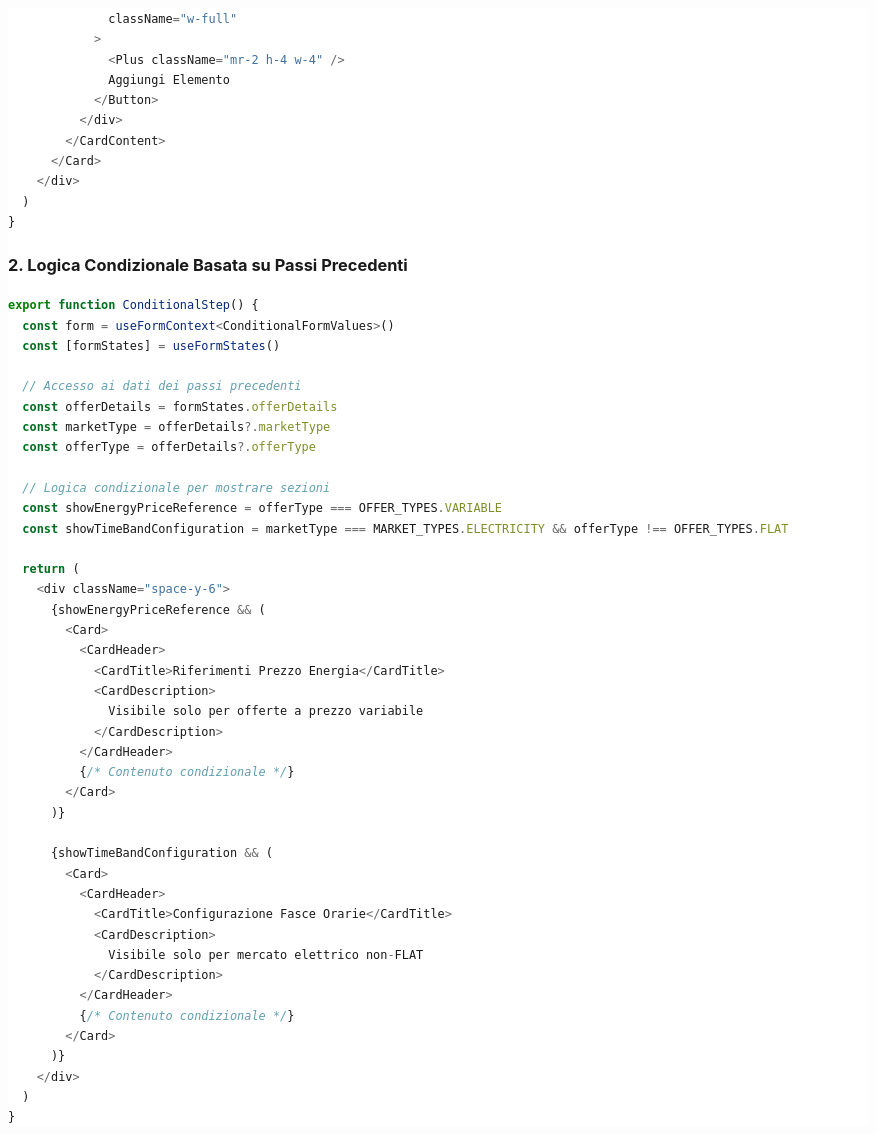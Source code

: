 ```typescript
              className="w-full"
            >
              <Plus className="mr-2 h-4 w-4" />
              Aggiungi Elemento
            </Button>
          </div>
        </CardContent>
      </Card>
    </div>
  )
}
```

### 2. Logica Condizionale Basata su Passi Precedenti

```typescript
export function ConditionalStep() {
  const form = useFormContext<ConditionalFormValues>()
  const [formStates] = useFormStates()

  // Accesso ai dati dei passi precedenti
  const offerDetails = formStates.offerDetails
  const marketType = offerDetails?.marketType
  const offerType = offerDetails?.offerType

  // Logica condizionale per mostrare sezioni
  const showEnergyPriceReference = offerType === OFFER_TYPES.VARIABLE
  const showTimeBandConfiguration = marketType === MARKET_TYPES.ELECTRICITY && offerType !== OFFER_TYPES.FLAT

  return (
    <div className="space-y-6">
      {showEnergyPriceReference && (
        <Card>
          <CardHeader>
            <CardTitle>Riferimenti Prezzo Energia</CardTitle>
            <CardDescription>
              Visibile solo per offerte a prezzo variabile
            </CardDescription>
          </CardHeader>
          {/* Contenuto condizionale */}
        </Card>
      )}

      {showTimeBandConfiguration && (
        <Card>
          <CardHeader>
            <CardTitle>Configurazione Fasce Orarie</CardTitle>
            <CardDescription>
              Visibile solo per mercato elettrico non-FLAT
            </CardDescription>
          </CardHeader>
          {/* Contenuto condizionale */}
        </Card>
      )}
    </div>
  )
}
```
